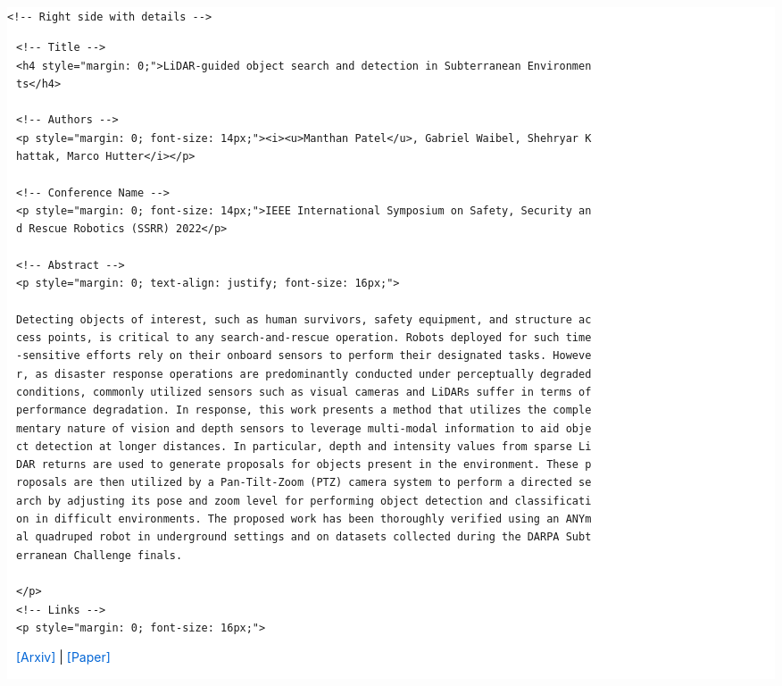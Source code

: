   
    <!-- Right side with details -->
  <div style="width: 75%; margin-left: 10px;">

    <!-- Title -->
    <h4 style="margin: 0;">LiDAR-guided object search and detection in Subterranean Environments</h4>

    <!-- Authors -->
    <p style="margin: 0; font-size: 14px;"><i><u>Manthan Patel</u>, Gabriel Waibel, Shehryar Khattak, Marco Hutter</i></p>

    <!-- Conference Name -->
    <p style="margin: 0; font-size: 14px;">IEEE International Symposium on Safety, Security and Rescue Robotics (SSRR) 2022</p>

    <!-- Abstract -->
    <p style="margin: 0; text-align: justify; font-size: 16px;">

    Detecting objects of interest, such as human survivors, safety equipment, and structure access points, is critical to any search-and-rescue operation. Robots deployed for such time-sensitive efforts rely on their onboard sensors to perform their designated tasks. However, as disaster response operations are predominantly conducted under perceptually degraded conditions, commonly utilized sensors such as visual cameras and LiDARs suffer in terms of performance degradation. In response, this work presents a method that utilizes the complementary nature of vision and depth sensors to leverage multi-modal information to aid object detection at longer distances. In particular, depth and intensity values from sparse LiDAR returns are used to generate proposals for objects present in the environment. These proposals are then utilized by a Pan-Tilt-Zoom (PTZ) camera system to perform a directed search by adjusting its pose and zoom level for performing object detection and classification in difficult environments. The proposed work has been thoroughly verified using an ANYmal quadruped robot in underground settings and on datasets collected during the DARPA Subterranean Challenge finals.

    </p>
    <!-- Links -->
    <p style="margin: 0; font-size: 16px;">
  <a href="https://arxiv.org/abs/2210.14997" style="text-decoration: none; color: #0366d6;">[Arxiv]</a> |
  <a href="https://arxiv.org/pdf/2210.14997.pdf" style="text-decoration: none; color: #0366d6;">[Paper]</a>
  </p>
  </div>
</div>

<div style="display: flex; justify-content: space-between; margin-bottom: 20px;">

  
  <div style="width: 35%;">